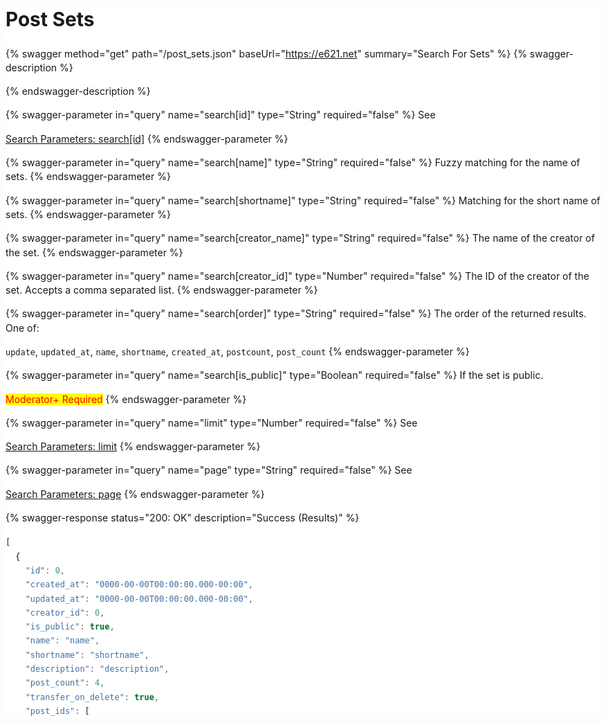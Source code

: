 # Post Sets



{% swagger method="get" path="/post_sets.json" baseUrl="https://e621.net" summary="Search For Sets" %}
{% swagger-description %}

{% endswagger-description %}

{% swagger-parameter in="query" name="search[id]" type="String" required="false" %}
See

[Search Parameters: search\[id\]](common/search-parameters.md#search-id)
{% endswagger-parameter %}

{% swagger-parameter in="query" name="search[name]" type="String" required="false" %}
Fuzzy matching for the name of sets.
{% endswagger-parameter %}

{% swagger-parameter in="query" name="search[shortname]" type="String" required="false" %}
Matching for the short name of sets.
{% endswagger-parameter %}

{% swagger-parameter in="query" name="search[creator_name]" type="String" required="false" %}
The name of the creator of the set.
{% endswagger-parameter %}

{% swagger-parameter in="query" name="search[creator_id]" type="Number" required="false" %}
The ID of the creator of the set. Accepts a comma separated list.
{% endswagger-parameter %}

{% swagger-parameter in="query" name="search[order]" type="String" required="false" %}
The order of the returned results. One of:

`update`, `updated_at`, `name`, `shortname`, `created_at`, `postcount`, `post_count`
{% endswagger-parameter %}

{% swagger-parameter in="query" name="search[is_public]" type="Boolean" required="false" %}
If the set is public.

<mark style="color:red;">Moderator+ Required</mark>
{% endswagger-parameter %}

{% swagger-parameter in="query" name="limit" type="Number" required="false" %}
See

[Search Parameters: limit](common/search-parameters.md#limit)
{% endswagger-parameter %}

{% swagger-parameter in="query" name="page" type="String" required="false" %}
See

[Search Parameters: page](common/search-parameters.md#page)
{% endswagger-parameter %}

{% swagger-response status="200: OK" description="Success (Results)" %}
```javascript
[
  {
    "id": 0,
    "created_at": "0000-00-00T00:00:00.000-00:00",
    "updated_at": "0000-00-00T00:00:00.000-00:00",
    "creator_id": 0,
    "is_public": true,
    "name": "name",
    "shortname": "shortname",
    "description": "description",
    "post_count": 4,
    "transfer_on_delete": true,
    "post_ids": [
```